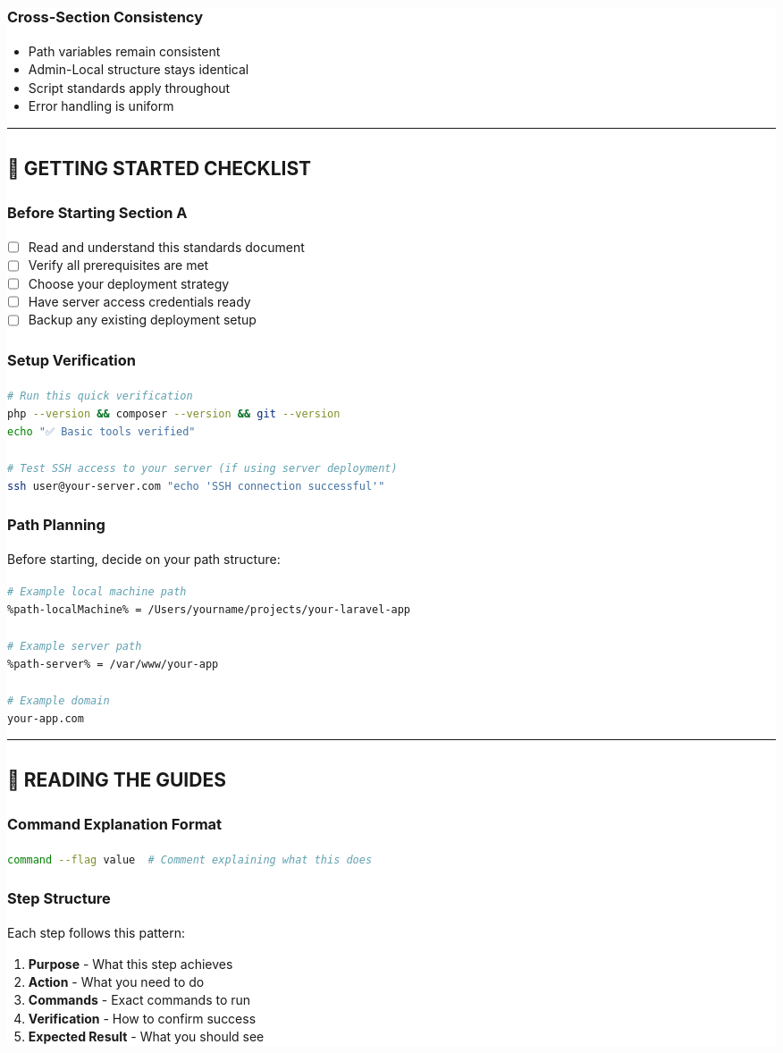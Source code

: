 ### **Cross-Section Consistency**
- Path variables remain consistent
- Admin-Local structure stays identical
- Script standards apply throughout
- Error handling is uniform

---

## 🚀 **GETTING STARTED CHECKLIST**

### **Before Starting Section A**
- [ ] Read and understand this standards document
- [ ] Verify all prerequisites are met
- [ ] Choose your deployment strategy
- [ ] Have server access credentials ready
- [ ] Backup any existing deployment setup

### **Setup Verification**
```bash
# Run this quick verification
php --version && composer --version && git --version
echo "✅ Basic tools verified"

# Test SSH access to your server (if using server deployment)
ssh user@your-server.com "echo 'SSH connection successful'"
```

### **Path Planning**
Before starting, decide on your path structure:

```bash
# Example local machine path
%path-localMachine% = /Users/yourname/projects/your-laravel-app

# Example server path  
%path-server% = /var/www/your-app

# Example domain
your-app.com
```

---

## 📖 **READING THE GUIDES**

### **Command Explanation Format**
```bash
command --flag value  # Comment explaining what this does
```

### **Step Structure**
Each step follows this pattern:
1. **Purpose** - What this step achieves
2. **Action** - What you need to do
3. **Commands** - Exact commands to run
4. **Verification** - How to confirm success
5. **Expected Result** - What you should see
